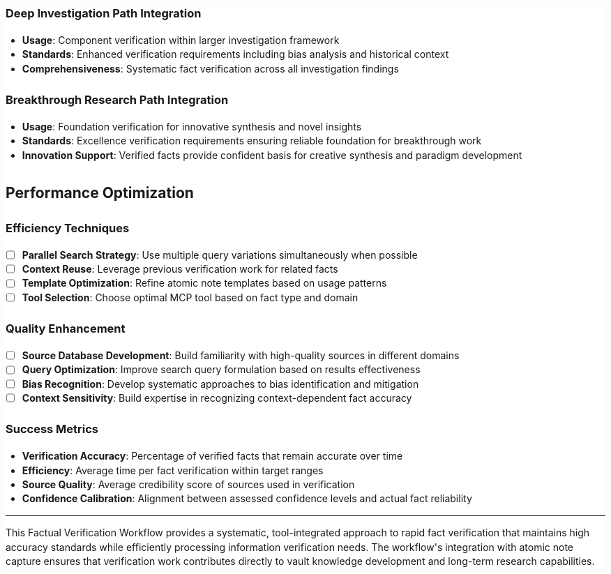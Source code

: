 ### Deep Investigation Path Integration
- **Usage**: Component verification within larger investigation framework
- **Standards**: Enhanced verification requirements including bias analysis and historical context
- **Comprehensiveness**: Systematic fact verification across all investigation findings

### Breakthrough Research Path Integration
- **Usage**: Foundation verification for innovative synthesis and novel insights
- **Standards**: Excellence verification requirements ensuring reliable foundation for breakthrough work
- **Innovation Support**: Verified facts provide confident basis for creative synthesis and paradigm development

## Performance Optimization

### Efficiency Techniques
- [ ] **Parallel Search Strategy**: Use multiple query variations simultaneously when possible
- [ ] **Context Reuse**: Leverage previous verification work for related facts
- [ ] **Template Optimization**: Refine atomic note templates based on usage patterns
- [ ] **Tool Selection**: Choose optimal MCP tool based on fact type and domain

### Quality Enhancement
- [ ] **Source Database Development**: Build familiarity with high-quality sources in different domains
- [ ] **Query Optimization**: Improve search query formulation based on results effectiveness
- [ ] **Bias Recognition**: Develop systematic approaches to bias identification and mitigation
- [ ] **Context Sensitivity**: Build expertise in recognizing context-dependent fact accuracy

### Success Metrics
- **Verification Accuracy**: Percentage of verified facts that remain accurate over time
- **Efficiency**: Average time per fact verification within target ranges
- **Source Quality**: Average credibility score of sources used in verification
- **Confidence Calibration**: Alignment between assessed confidence levels and actual fact reliability

---

This Factual Verification Workflow provides a systematic, tool-integrated approach to rapid fact verification that maintains high accuracy standards while efficiently processing information verification needs. The workflow's integration with atomic note capture ensures that verification work contributes directly to vault knowledge development and long-term research capabilities.